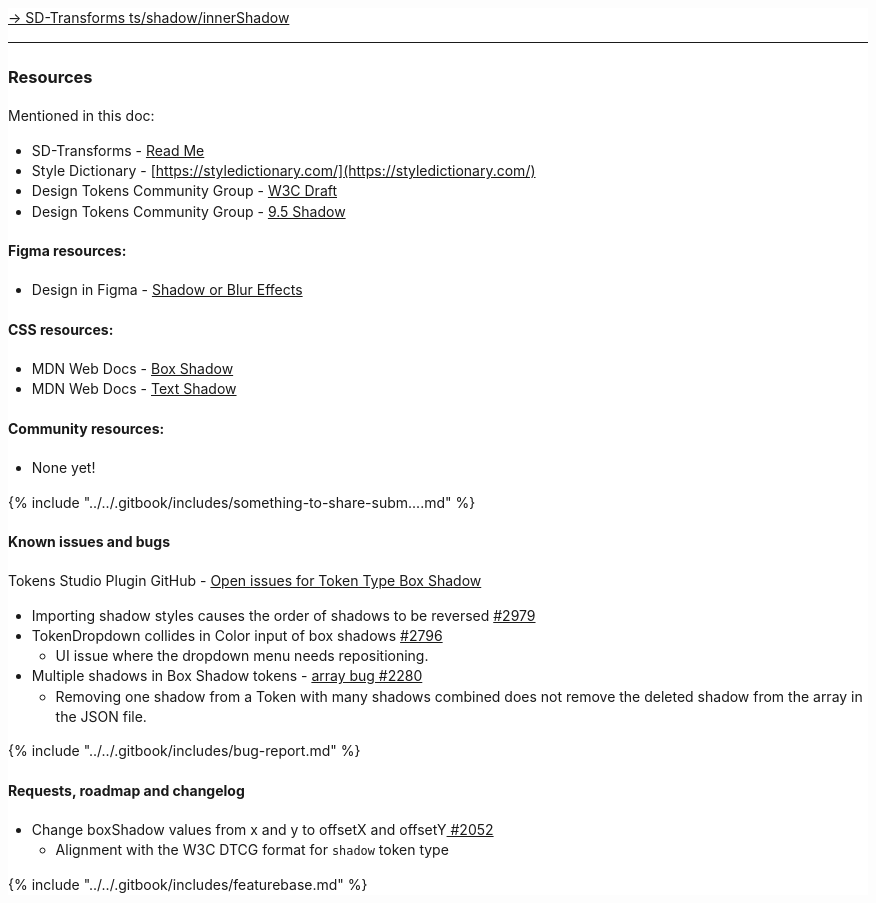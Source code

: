[→ SD-Transforms ts/shadow/innerShadow](https://github.com/Tokens-studio/sd-transforms/?tab=readme-ov-file#tsshadowinnershadow)

***



### Resources

Mentioned in this doc:

* SD-Transforms - [Read Me](https://github.com/tokens-studio/sd-transforms#readme)
* Style Dictionary - [https://styledictionary.com/](https://styledictionary.com/)
* Design Tokens Community Group - [W3C Draft](https://tr.designtokens.org/format/)
* Design Tokens Community Group - [9.5 Shadow](https://second-editors-draft.tr.designtokens.org/format/#shadow)



#### Figma resources:

* Design in Figma - [Shadow or Blur Effects](https://help.figma.com/hc/en-us/articles/360041488473-Apply-shadow-or-blur-effects)



#### CSS resources:

* MDN Web Docs - [Box Shadow](https://developer.mozilla.org/en-US/docs/Web/CSS/box-shadow)
* MDN Web Docs - [Text Shadow](https://developer.mozilla.org/en-US/docs/Web/CSS/text-shadow)



#### Community resources:

* None yet!

{% include "../../.gitbook/includes/something-to-share-subm....md" %}



#### Known issues and bugs

Tokens Studio Plugin GitHub - [Open issues for Token Type Box Shadow](https://github.com/tokens-studio/figma-plugin/labels/token%20type%20box%20shadow)

* Importing shadow styles causes the order of shadows to be reversed [#2979](https://github.com/tokens-studio/figma-plugin/issues/2979)
* TokenDropdown collides in Color input of box shadows [#2796](https://github.com/tokens-studio/figma-plugin/issues/2796)
  * UI issue where the dropdown menu needs repositioning.
* Multiple shadows in Box Shadow tokens - [array bug #2280](https://github.com/tokens-studio/figma-plugin/issues/2280)
  * Removing one shadow from a Token with many shadows combined does not remove the deleted shadow from the array in the JSON file.

{% include "../../.gitbook/includes/bug-report.md" %}



#### Requests, roadmap and changelog

* Change boxShadow values from x and y to offsetX and offsetY[ #2052](https://github.com/tokens-studio/figma-plugin/issues/2052)
  * Alignment with the W3C DTCG format for `shadow` token type

{% include "../../.gitbook/includes/featurebase.md" %}
